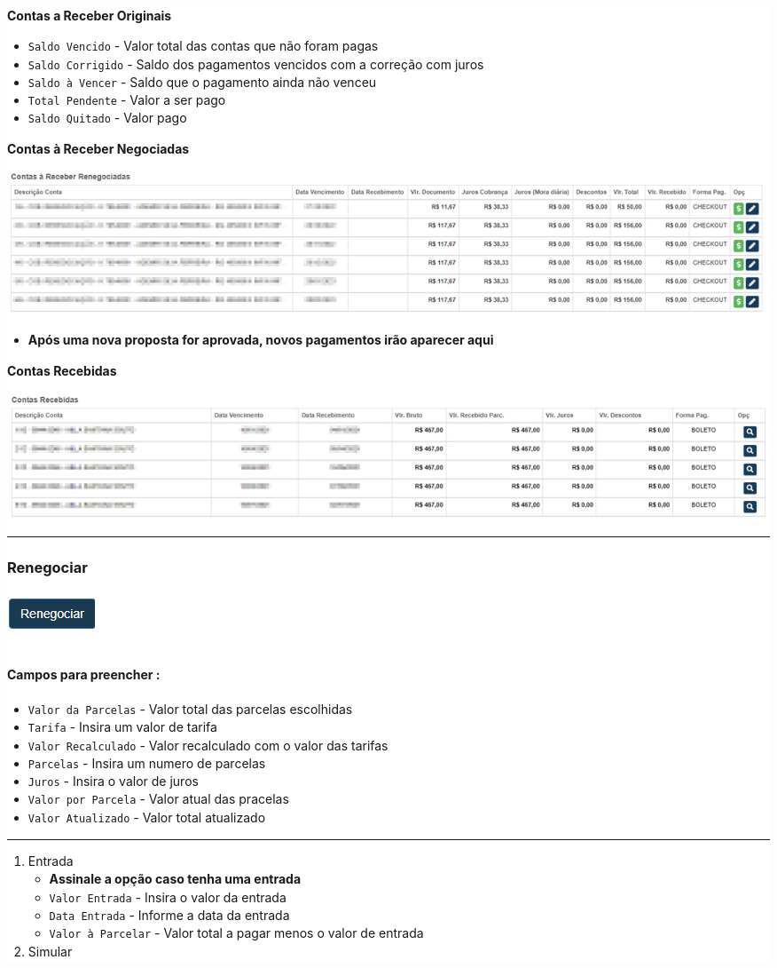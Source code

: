 **Contas a Receber Originais**

* `Saldo Vencido` - Valor total das contas que não foram pagas
* `Saldo Corrigido` - Saldo dos pagamentos vencidos com a correção com juros
* `Saldo à Vencer` - Saldo que o pagamento ainda não venceu
* `Total Pendente` - Valor a ser pago
* `Saldo Quitado` - Valor pago

**Contas à Receber Negociadas**

![](../../img/contasAReceberNegociadas.png)

* **Após uma nova proposta for aprovada, novos pagamentos irão aparecer aqui**

**Contas Recebidas**

![](../../img/contasRecebidas.png)
***

### **Renegociar**

![](../../img/renegociar.png)

#### **Campos para preencher :**

* `Valor da Parcelas` - Valor total das parcelas escolhidas
* `Tarifa` - Insira um valor de tarifa
* `Valor Recalculado` - Valor recalculado com o valor das tarifas
* `Parcelas` - Insira um numero de parcelas
* `Juros` - Insira o valor de juros
* `Valor por Parcela` - Valor atual das pracelas
* `Valor Atualizado` - Valor total atualizado
***
1. Entrada
    - **Assinale a opção caso tenha uma entrada**
    - `Valor Entrada` - Insira o valor da entrada
    - `Data Entrada` - Informe a data da entrada
    - `Valor à Parcelar` - Valor total a pagar menos o valor de entrada
2. Simular
